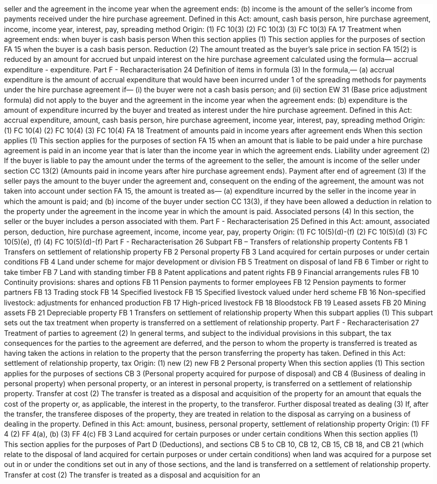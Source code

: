 seller and the agreement in the income year when the agreement ends: (b) income is the amount of the seller’s income from payments received under the hire purchase agreement. Defined in this Act: amount, cash basis person, hire purchase agreement, income, income year, interest, pay, spreading method Origin: (1) FC 10(3) (2) FC 10(3) (3) FC 10(3) FA 17 Treatment when agreement ends: when buyer is cash basis person When this section applies (1) This section applies for the purposes of section FA 15 when the buyer is a cash basis person. Reduction (2) The amount treated as the buyer’s sale price in section FA 15(2) is reduced by an amount for accrued but unpaid interest on the hire purchase agreement calculated using the formula— accrual expenditure - expenditure. Part F - Recharacterisation 24 Definition of items in formula (3) In the formula,— (a) accrual expenditure is the amount of accrual expenditure that would have been incurred under 1 of the spreading methods for payments under the hire purchase agreement if— (i) the buyer were not a cash basis person; and (ii) section EW 31 (Base price adjustment formula) did not apply to the buyer and the agreement in the income year when the agreement ends: (b) expenditure is the amount of expenditure incurred by the buyer and treated as interest under the hire purchase agreement. Defined in this Act: accrual expenditure, amount, cash basis person, hire purchase agreement, income year, interest, pay, spreading method Origin: (1) FC 10(4) (2) FC 10(4) (3) FC 10(4) FA 18 Treatment of amounts paid in income years after agreement ends When this section applies (1) This section applies for the purposes of section FA 15 when an amount that is liable to be paid under a hire purchase agreement is paid in an income year that is later than the income year in which the agreement ends. Liability under agreement (2) If the buyer is liable to pay the amount under the terms of the agreement to the seller, the amount is income of the seller under section CC 13(2) (Amounts paid in income years after hire purchase agreement ends). Payment after end of agreement (3) If the seller pays the amount to the buyer under the agreement and, consequent on the ending of the agreement, the amount was not taken into account under section FA 15, the amount is treated as— (a) expenditure incurred by the seller in the income year in which the amount is paid; and (b) income of the buyer under section CC 13(3), if they have been allowed a deduction in relation to the property under the agreement in the income year in which the amount is paid. Associated persons (4) In this section, the seller or the buyer includes a person associated with them. Part F - Recharacterisation 25 Defined in this Act: amount, associated person, deduction, hire purchase agreement, income, income year, pay, property Origin: (1) FC 10(5)(d)-(f) (2) FC 10(5)(d) (3) FC 10(5)(e), (f) (4) FC 10(5)(d)-(f) Part F - Recharacterisation 26 Subpart FB – Transfers of relationship property Contents FB 1 Transfers on settlement of relationship property FB 2 Personal property FB 3 Land acquired for certain purposes or under certain conditions FB 4 Land under scheme for major development or division FB 5 Treatment on disposal of land FB 6 Timber or right to take timber FB 7 Land with standing timber FB 8 Patent applications and patent rights FB 9 Financial arrangements rules FB 10 Continuity provisions: shares and options FB 11 Pension payments to former employees FB 12 Pension payments to former partners FB 13 Trading stock FB 14 Specified livestock FB 15 Specified livestock valued under herd scheme FB 16 Non-specified livestock: adjustments for enhanced production FB 17 High-priced livestock FB 18 Bloodstock FB 19 Leased assets FB 20 Mining assets FB 21 Depreciable property FB 1 Transfers on settlement of relationship property When this subpart applies (1) This subpart sets out the tax treatment when property is transferred on a settlement of relationship property. Part F - Recharacterisation 27 Treatment of parties to agreement (2) In general terms, and subject to the individual provisions in this subpart, the tax consequences for the parties to the agreement are deferred, and the person to whom the property is transferred is treated as having taken the actions in relation to the property that the person transferring the property has taken. Defined in this Act: settlement of relationship property, tax Origin: (1) new (2) new FB 2 Personal property When this section applies (1) This section applies for the purposes of sections CB 3 (Personal property acquired for purpose of disposal) and CB 4 (Business of dealing in personal property) when personal property, or an interest in personal property, is transferred on a settlement of relationship property. Transfer at cost (2) The transfer is treated as a disposal and acquisition of the property for an amount that equals the cost of the property or, as applicable, the interest in the property, to the transferor. Further disposal treated as dealing (3) If, after the transfer, the transferee disposes of the property, they are treated in relation to the disposal as carrying on a business of dealing in the property. Defined in this Act: amount, business, personal property, settlement of relationship property Origin: (1) FF 4 (2) FF 4(a), (b) (3) FF 4(c) FB 3 Land acquired for certain purposes or under certain conditions When this section applies (1) This section applies for the purposes of Part D (Deductions), and sections CB 5 to CB 10, CB 12, CB 15, CB 18, and CB 21 (which relate to the disposal of land acquired for certain purposes or under certain conditions) when land was acquired for a purpose set out in or under the conditions set out in any of those sections, and the land is transferred on a settlement of relationship property. Transfer at cost (2) The transfer is treated as a disposal and acquisition for an